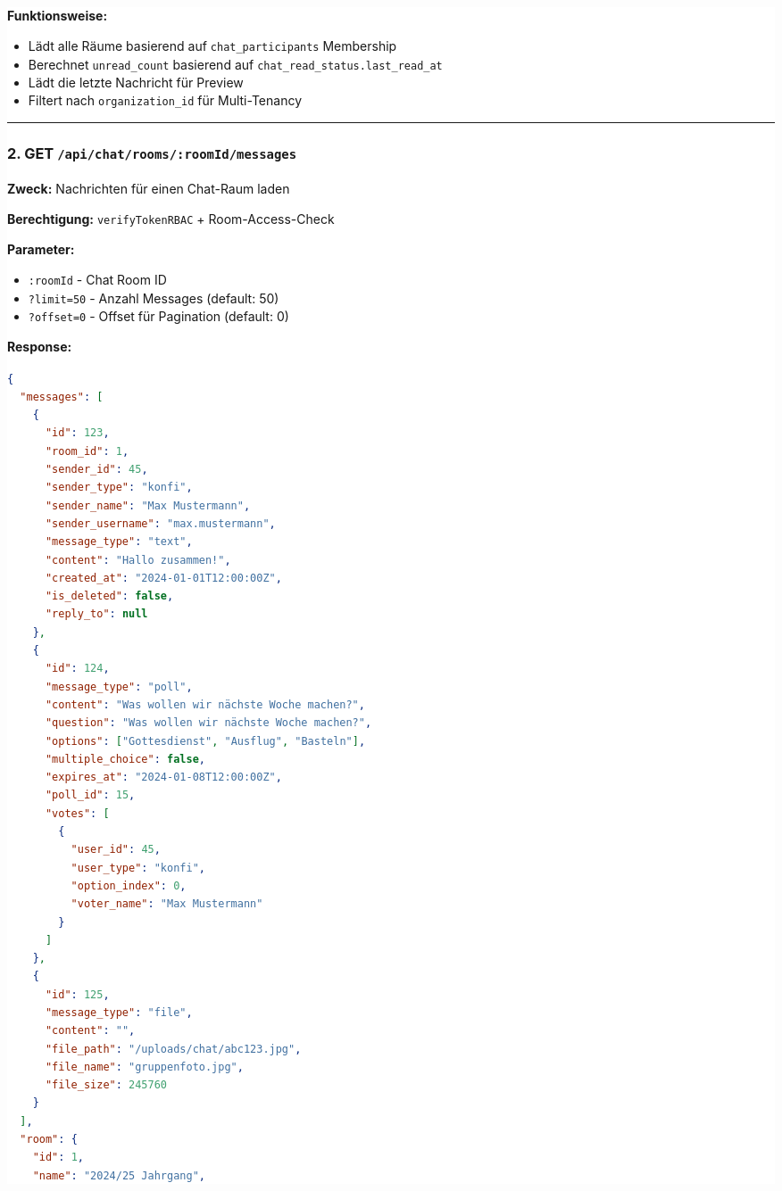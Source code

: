 **Funktionsweise:**
- Lädt alle Räume basierend auf `chat_participants` Membership
- Berechnet `unread_count` basierend auf `chat_read_status.last_read_at`
- Lädt die letzte Nachricht für Preview
- Filtert nach `organization_id` für Multi-Tenancy

---

### 2. GET `/api/chat/rooms/:roomId/messages`
**Zweck:** Nachrichten für einen Chat-Raum laden

**Berechtigung:** `verifyTokenRBAC` + Room-Access-Check

**Parameter:**
- `:roomId` - Chat Room ID
- `?limit=50` - Anzahl Messages (default: 50)
- `?offset=0` - Offset für Pagination (default: 0)

**Response:**
```json
{
  "messages": [
    {
      "id": 123,
      "room_id": 1,
      "sender_id": 45,
      "sender_type": "konfi",
      "sender_name": "Max Mustermann",
      "sender_username": "max.mustermann",
      "message_type": "text",
      "content": "Hallo zusammen!",
      "created_at": "2024-01-01T12:00:00Z",
      "is_deleted": false,
      "reply_to": null
    },
    {
      "id": 124,
      "message_type": "poll",
      "content": "Was wollen wir nächste Woche machen?",
      "question": "Was wollen wir nächste Woche machen?",
      "options": ["Gottesdienst", "Ausflug", "Basteln"],
      "multiple_choice": false,
      "expires_at": "2024-01-08T12:00:00Z",
      "poll_id": 15,
      "votes": [
        {
          "user_id": 45,
          "user_type": "konfi",
          "option_index": 0,
          "voter_name": "Max Mustermann"
        }
      ]
    },
    {
      "id": 125,
      "message_type": "file",
      "content": "",
      "file_path": "/uploads/chat/abc123.jpg",
      "file_name": "gruppenfoto.jpg",
      "file_size": 245760
    }
  ],
  "room": {
    "id": 1,
    "name": "2024/25 Jahrgang",
```